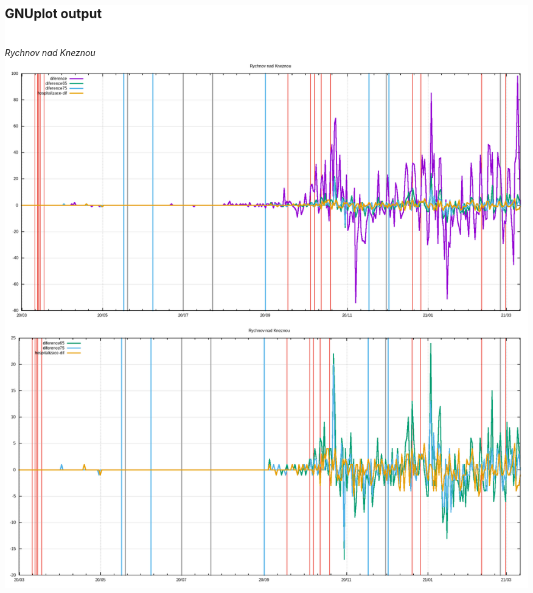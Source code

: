 ## GNUplot output
<br>
<em>Rychnov nad Kneznou</em><br>
<img src="./5213dif.png" width="1024"/><br>
<img src="./5213dif65.png" width="1024"/><br>